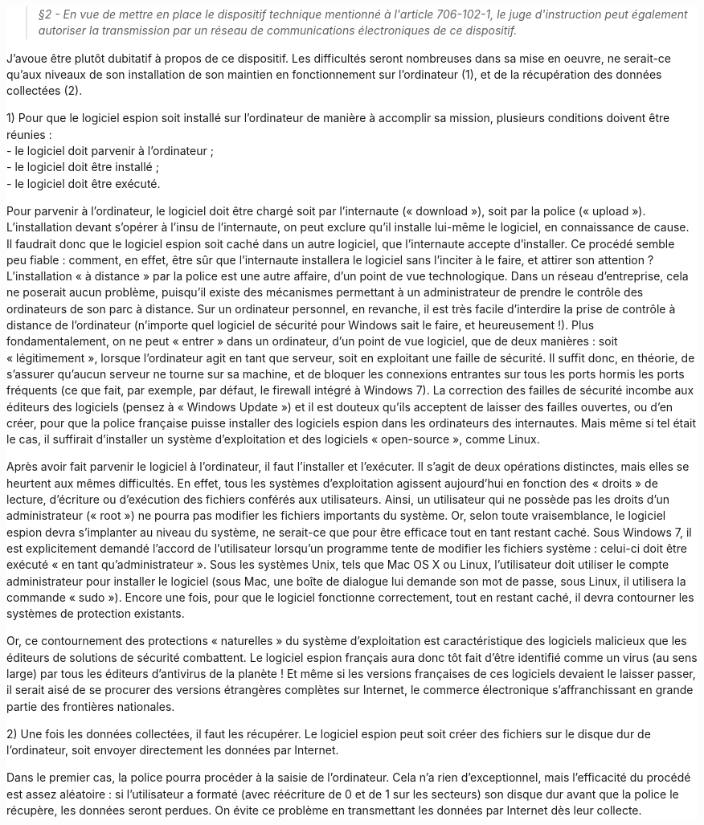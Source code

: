 <blockquote><p>
<i>§2 - En vue de mettre en place le dispositif technique mentionné à l'article 706-102-1, le juge d'instruction peut également autoriser la transmission par un réseau de communications électroniques de ce dispositif.</i>
</p></blockquote>
<p>J’avoue être plutôt dubitatif à propos de ce dispositif. Les difficultés seront nombreuses dans sa mise en oeuvre, ne serait-ce qu’aux niveaux de son installation de son maintien en fonctionnement sur l’ordinateur (1), et de la récupération des données collectées (2).</p>
<p>1) Pour que le logiciel espion soit installé sur l’ordinateur de manière à accomplir sa mission, plusieurs conditions doivent être réunies :<br />
- le logiciel doit parvenir à l’ordinateur ;<br />
- le logiciel doit être installé ;<br />
- le logiciel doit être exécuté.</p>
<p>Pour parvenir à l’ordinateur, le logiciel doit être chargé soit par l’internaute (« download »), soit par la police (« upload »). L’installation devant s’opérer à l’insu de l’internaute, on peut exclure qu’il installe lui-même le logiciel, en connaissance de cause. Il faudrait donc que le logiciel espion soit caché dans un autre logiciel, que l’internaute accepte d’installer. Ce procédé semble peu fiable : comment, en effet, être sûr que l’internaute installera le logiciel sans l’inciter à le faire, et attirer son attention ? L’installation « à distance » par la police est une autre affaire, d’un point de vue technologique. Dans un réseau d’entreprise, cela ne poserait aucun problème, puisqu’il existe des mécanismes permettant à un administrateur de prendre le contrôle des ordinateurs de son parc à distance. Sur un ordinateur personnel, en revanche, il est très facile d’interdire la prise de contrôle à distance de l’ordinateur (n’importe quel logiciel de sécurité pour Windows sait le faire, et heureusement !). Plus fondamentalement, on ne peut « entrer » dans un ordinateur, d’un point de vue logiciel, que de deux manières : soit  « légitimement », lorsque l’ordinateur agit en tant que serveur, soit en exploitant une faille de sécurité. Il suffit donc, en théorie, de s’assurer qu’aucun serveur ne tourne sur sa machine, et de bloquer les connexions entrantes sur tous les ports hormis les ports fréquents (ce que fait, par exemple, par défaut, le firewall intégré à Windows 7). La correction des failles de sécurité incombe aux éditeurs des logiciels (pensez à « Windows Update ») et il est douteux qu’ils acceptent de laisser des failles ouvertes, ou d’en créer, pour que la police française puisse installer des logiciels espion dans les ordinateurs des internautes. Mais même si tel était le cas, il suffirait d’installer un système d’exploitation et des logiciels « open-source », comme Linux.</p>
<p>Après avoir fait parvenir le logiciel à l’ordinateur, il faut l’installer et l’exécuter. Il s’agit de deux opérations distinctes, mais elles se heurtent aux mêmes difficultés. En effet, tous les systèmes d’exploitation agissent aujourd’hui en fonction des « droits » de lecture, d’écriture ou d’exécution des fichiers conférés aux utilisateurs. Ainsi, un utilisateur qui ne possède pas les droits d’un administrateur (« root ») ne pourra pas modifier les fichiers importants du système. Or, selon toute vraisemblance, le logiciel espion devra s’implanter au niveau du système, ne serait-ce que pour être efficace tout en tant restant caché. Sous Windows 7, il est explicitement demandé l’accord de l’utilisateur lorsqu’un programme tente de modifier les fichiers système : celui-ci doit être exécuté « en tant qu’administrateur ». Sous les systèmes Unix, tels que Mac OS X ou Linux, l’utilisateur doit utiliser le compte administrateur pour installer le logiciel (sous Mac, une boîte de dialogue lui demande son mot de passe, sous Linux, il utilisera la commande « sudo »). Encore une fois, pour que le logiciel fonctionne correctement, tout en restant caché, il devra contourner les systèmes de protection existants.</p>
<p>Or, ce contournement des protections « naturelles » du système d’exploitation est caractéristique des logiciels malicieux que les éditeurs de solutions de sécurité combattent. Le logiciel espion français aura donc tôt fait d’être identifié comme un virus (au sens large) par tous les éditeurs d’antivirus de la planète ! Et même si les versions françaises de ces logiciels devaient le laisser passer, il serait aisé de se procurer des versions étrangères complètes sur Internet, le commerce électronique s’affranchissant en grande partie des frontières nationales.</p>
<p>2) Une fois les données collectées, il faut les récupérer. Le logiciel espion peut soit créer des fichiers sur le disque dur de l’ordinateur, soit envoyer directement les données par Internet.</p>
<p>Dans le premier cas, la police pourra procéder à la saisie de l’ordinateur. Cela n’a rien d’exceptionnel, mais l’efficacité du procédé est assez aléatoire : si l’utilisateur a formaté (avec réécriture de 0 et de 1 sur les secteurs) son disque dur avant que la police le récupère, les données seront perdues. On évite ce problème en transmettant les données par Internet dès leur collecte.</p>